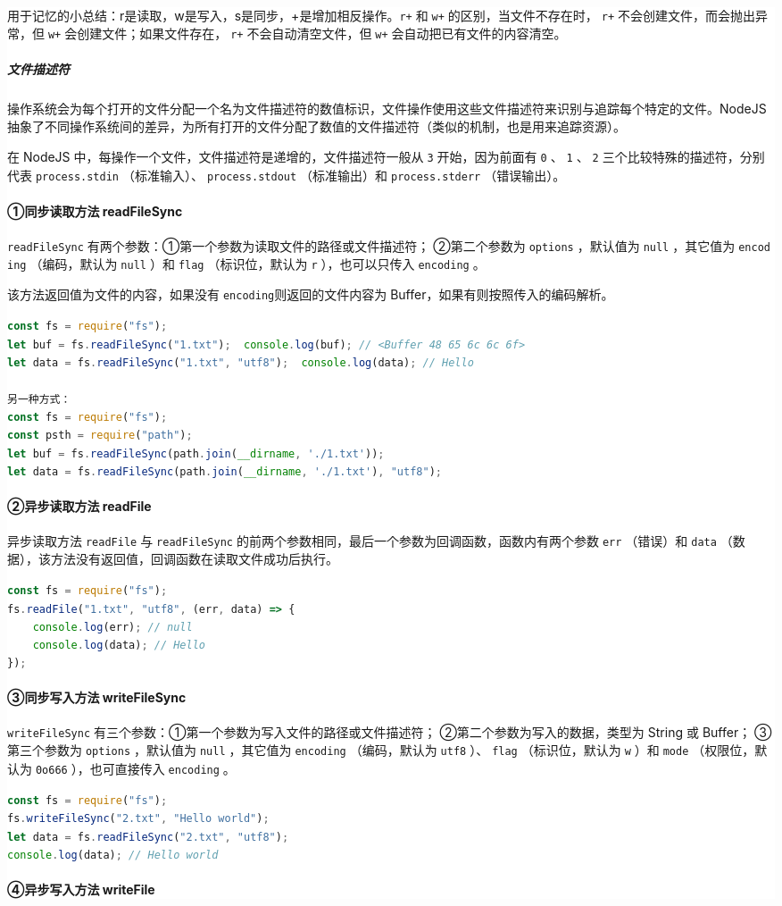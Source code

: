 用于记忆的小总结：r是读取，w是写入，s是同步，+是增加相反操作。`r+` 和 `w+` 的区别，当文件不存在时， `r+` 不会创建文件，而会抛出异常，但 `w+` 会创建文件；如果文件存在， `r+` 不会自动清空文件，但 `w+` 会自动把已有文件的内容清空。

##### 文件描述符

操作系统会为每个打开的文件分配一个名为文件描述符的数值标识，文件操作使用这些文件描述符来识别与追踪每个特定的文件。NodeJS 抽象了不同操作系统间的差异，为所有打开的文件分配了数值的文件描述符（类似的机制，也是用来追踪资源）。

在 NodeJS 中，每操作一个文件，文件描述符是递增的，文件描述符一般从 `3` 开始，因为前面有 `0` 、 `1` 、 `2` 三个比较特殊的描述符，分别代表 `process.stdin` （标准输入）、 `process.stdout` （标准输出）和 `process.stderr` （错误输出）。

#### ①同步读取方法 readFileSync

`readFileSync` 有两个参数：①第一个参数为读取文件的路径或文件描述符； ②第二个参数为 `options` ，默认值为 `null` ，其它值为 `encoding` （编码，默认为 `null` ）和 `flag` （标识位，默认为 `r` ），也可以只传入 `encoding` 。

该方法返回值为文件的内容，如果没有 `encoding`则返回的文件内容为 Buffer，如果有则按照传入的编码解析。

```js
const fs = require("fs");
let buf = fs.readFileSync("1.txt");  console.log(buf); // <Buffer 48 65 6c 6c 6f>
let data = fs.readFileSync("1.txt", "utf8");  console.log(data); // Hello

另一种方式：
const fs = require("fs");
const psth = require("path");
let buf = fs.readFileSync(path.join(__dirname, './1.txt'));
let data = fs.readFileSync(path.join(__dirname, './1.txt'), "utf8");
```

#### ②异步读取方法 readFile

异步读取方法 `readFile` 与 `readFileSync` 的前两个参数相同，最后一个参数为回调函数，函数内有两个参数 `err` （错误）和 `data` （数据），该方法没有返回值，回调函数在读取文件成功后执行。

```js
const fs = require("fs");
fs.readFile("1.txt", "utf8", (err, data) => {
    console.log(err); // null
    console.log(data); // Hello
});
```

#### ③同步写入方法 writeFileSync

`writeFileSync` 有三个参数：①第一个参数为写入文件的路径或文件描述符； ②第二个参数为写入的数据，类型为 String 或 Buffer； ③第三个参数为 `options` ，默认值为 `null` ，其它值为 `encoding` （编码，默认为 `utf8` ）、 `flag` （标识位，默认为 `w` ）和 `mode` （权限位，默认为 `0o666` ），也可直接传入 `encoding` 。

```js
const fs = require("fs");
fs.writeFileSync("2.txt", "Hello world");
let data = fs.readFileSync("2.txt", "utf8");
console.log(data); // Hello world
```

#### ④异步写入方法 writeFile
